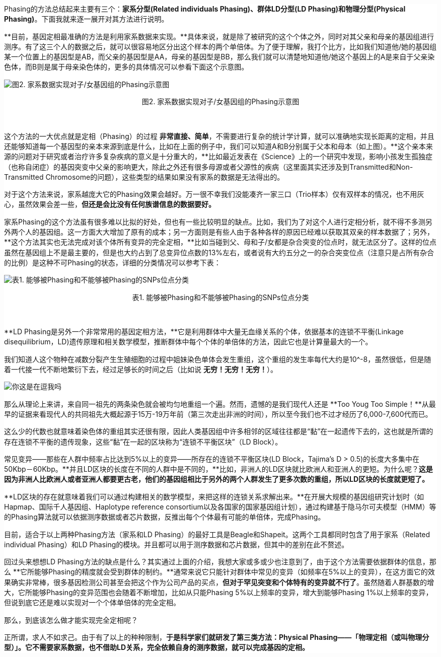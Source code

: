 Phasing的方法总结起来主要有三个：**家系分型(Related individuals Phasing)、群体LD分型(LD Phasing)和物理分型(Physical Phasing)**。下面我就来逐一展开对其方法进行说明。

**目前，基因定相最准确的方法是利用家系数据来实现。**具体来说，就是除了被研究的这个个体之外，同时对其父亲和母亲的基因组进行测序。有了这三个人的数据之后，就可以很容易地区分出这个样本的两个单倍体。为了便于理解，我打个比方，比如我们知道他/她的基因组某一个位置上的基因型是AB，而父亲的基因型是AA，母亲的基因型是BB，那么我们就可以清楚地知道他/她这个基因上的A是来自于父亲染色体，而B则是属于母亲染色体的，更多的具体情况可以参看下面这个示意图。

![图2. 家系数据实现对子/女基因组的Phasing示意图](https://static.fungenomics.com/images/2021/03/phasing_2-20210327230135296.png)

<p align="center"><a>图2. 家系数据实现对子/女基因组的Phasing示意图</a></p> 

这个方法的一大优点就是定相（Phasing）的过程 **非常直接、简单**，不需要进行复杂的统计学计算，就可以准确地实现长距离的定相，并且还能够知道每一个基因型的亲本来源到底是什么，比如在上面的例子中，我们可以知道A和B分别属于父本和母本（如上图）。**这个亲本来源的问题对于研究或者治疗许多复杂疾病的意义是十分重大的，**比如最近发表在《Science》上的一个研究中发现，影响小孩发生孤独症（也称自闭症）的基因突变中父亲的影响更大，除此之外还有很多母源或者父源性的疾病（这里面其实还涉及到Transmitted和Non-Transmitted Chromosome的问题），这些类型的结果如果没有家系的数据是无法得出的。

对于这个方法来说，家系越庞大它的Phasing效果会越好。万一很不幸我们没能凑齐一家三口（Trio样本）仅有双样本的情况，也不用灰心，虽然效果会差一些，**但还是会比没有任何族谱信息的数据要好。**

家系Phasing的这个方法虽有很多难以比拟的好处，但也有一些比较明显的缺点。比如，我们为了对这个人进行定相分析，就不得不多测另外两个人的基因组。这一方面大大增加了原有的成本；另一方面则是有些人由于各种各样的原因已经难以获取其双亲的样本数据了；另外，**这个方法其实也无法完成对该个体所有变异的完全定相，**比如当碰到父、母和子/女都是杂合突变的位点时，就无法区分了。这样的位点虽然在基因组上不是最主要的，但是也大约占到了总变异位点数的13%左右，或者说有大约五分之一的杂合突变位点（注意只是占所有杂合的比例）是这种不可Phasing的状态，详细的分类情况可以参考下表：

![表1. 能够被Phasing和不能够被Phasing的SNPs位点分类](https://static.fungenomics.com/images/2021/03/phasing_3-20210327230135369.png)

<p align="center"><a>表1. 能够被Phasing和不能够被Phasing的SNPs位点分类</a></p> 

**LD Phasing是另外一个非常常用的基因定相方法，**它是利用群体中大量无血缘关系的个体，依据基本的连锁不平衡(Linkage disequilibrium，LD)遗传原理和相关数学模型，推断群体中每个个体的单倍体的方法，因此它也是计算量最大的一个。

我们知道人这个物种在减数分裂产生生殖细胞的过程中姐妹染色单体会发生重组，这个重组的发生率每代大约是10^-8，虽然很低，但是随着一代接一代不断地繁衍下去，经过足够长的时间之后（比如说 **无穷！无穷！无穷！**）。

![你这是在逗我吗](https://static.fungenomics.com/images/2021/03/%E4%BD%A0%E8%BF%99%E6%98%AF%E5%9C%A8%E9%80%97%E6%88%91%E5%90%97-20210327230135386.png)

那么从理论上来讲，来自同一祖先的两条染色就会被均匀地重组一个遍。然而，遗憾的是我们现代人还是 **Too Youg Too Simple！**从最早的证据来看现代人的共同祖先大概起源于15万-19万年前（第三次走出非洲的时间），所以至今我们也不过才经历了6,000-7,600代而已。

这么少的代数也就意味着染色体的重组其实还很有限，因此人类基因组中许多相邻的区域往往都是“黏”在一起遗传下去的，这也就是所谓的存在连锁不平衡的遗传现象，这些“黏”在一起的区块称为“连锁不平衡区块”（LD Block）。

常见变异——那些在人群中频率占比达到5%以上的变异——所存在的连锁不平衡区块(LD Block，Tajima’s D > 0.5)的长度大多集中在50Kbp－60Kbp。**并且LD区块的长度在不同的人群中是不同的，**比如，非洲人的LD区块就比欧洲人和亚洲人的更短。为什么呢？**这是因为非洲人比欧洲人或者亚洲人都要更古老，他们的基因组相比于另外的两个人群发生了更多次数的重组，所以LD区块的长度就更短了。**

**LD区块的存在就意味着我们可以通过构建相关的数学模型，来把这样的连锁关系求解出来。**在开展大规模的基因组研究计划时（如Hapmap、国际千人基因组、Haplotype reference consortium以及各国家的国家基因组计划），通过构建基于隐马尔可夫模型（HMM）等的Phasing算法就可以依据测序数据或者芯片数据，反推出每个个体最有可能的单倍体，完成Phasing。

目前，适合于以上两种Phasing方法（家系和LD Phasing）的最好工具是Beagle和Shapeit。这两个工具都同时包含了用于家系（Related individual Phasing）和LD Phasing的模块。并且都可以用于测序数据和芯片数据，但其中的差别在此不赘述。

回过头来想想LD Phasing方法的缺点是什么？其实通过上面的介绍，我想大家或多或少也注意到了，由于这个方法需要依据群体的信息，那么 **它所能够Phasing的精度就会受到群体的制约。**通常来说它只能针对群体中常见的变异（如频率在5%以上的变异），在这方面它的效果确实非常棒，很多基因检测公司甚至会把这个作为公司产品的买点，**但对于罕见突变和个体特有的变异就不行了**。虽然随着人群基数的增大，它所能够Phasing的变异范围也会随着不断增加，比如从只能Phasing 5%以上频率的变异，增大到能够Phasing 1%以上频率的变异，但说到底它还是难以实现对一个个体单倍体的完全定相。

那么，到底该怎么做才能实现完全定相呢？

正所谓，求人不如求己。由于有了以上的种种限制，**于是科学家们就研发了第三类方法：Physical Phasing——「物理定相（或叫物理分型）」。它不需要家系数据，也不借助LD关系，完全依赖自身的测序数据，就可以完成基因的定相。**
